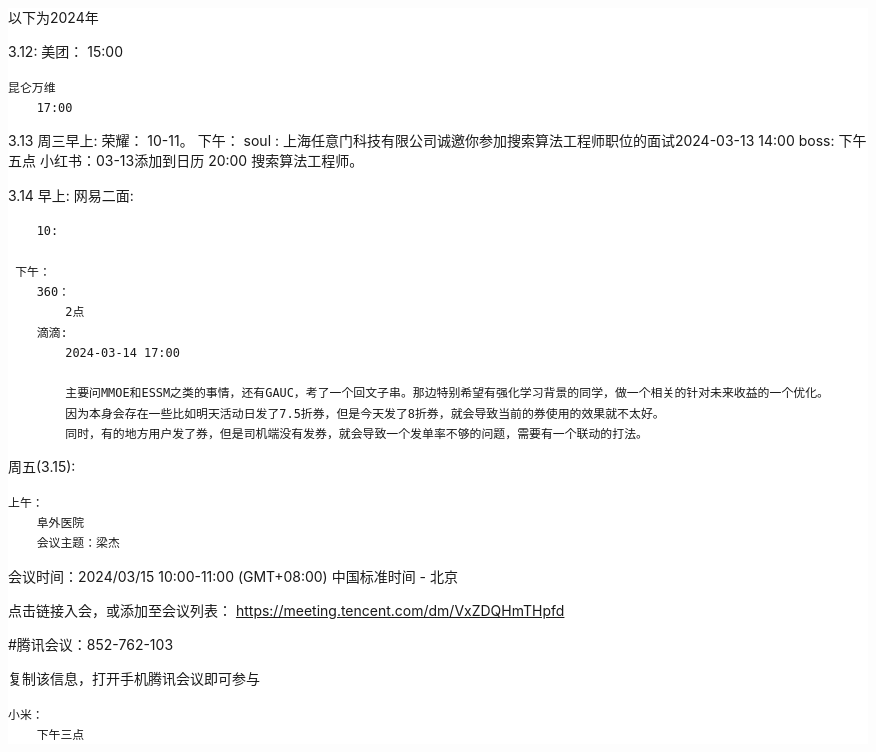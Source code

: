 以下为2024年

3.12:
	美团：
		15:00

	昆仑万维
		17:00 

3.13
周三早上:
	荣耀： 10-11。
	下午： 
		soul : 上海任意门科技有限公司诚邀你参加搜索算法工程师职位的面试2024-03-13 14:00 
		boss: 下午五点
	小红书：03-13添加到日历 20:00
		搜索算法工程师。



3.14
	早上: 
	网易二面:

	 	10:

	 下午：
	 	360：
	 		2点
	 	滴滴:
	 		2024-03-14 17:00

	 		主要问MMOE和ESSM之类的事情，还有GAUC，考了一个回文子串。那边特别希望有强化学习背景的同学，做一个相关的针对未来收益的一个优化。
	 		因为本身会存在一些比如明天活动日发了7.5折券，但是今天发了8折券，就会导致当前的券使用的效果就不太好。
	 		同时，有的地方用户发了券，但是司机端没有发券，就会导致一个发单率不够的问题，需要有一个联动的打法。


	







周五(3.15):

	上午：
		阜外医院
		会议主题：梁杰
会议时间：2024/03/15 10:00-11:00 (GMT+08:00) 中国标准时间 - 北京

点击链接入会，或添加至会议列表：
https://meeting.tencent.com/dm/VxZDQHmTHpfd

#腾讯会议：852-762-103

复制该信息，打开手机腾讯会议即可参与

	小米：
		下午三点
